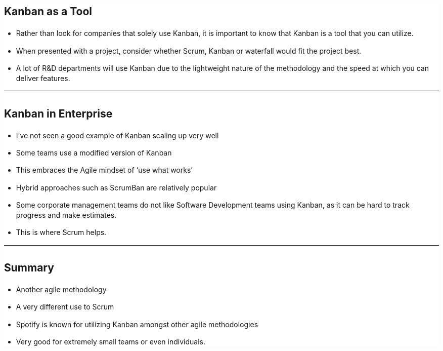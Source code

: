 
## Kanban as a Tool

- Rather than look for companies that solely use Kanban, it is important to know that Kanban is a tool that you can utilize.

- When presented with a project, consider whether Scrum, Kanban or waterfall would fit the project best.

- A lot of R&D departments will use Kanban due to the lightweight nature of the methodology and the speed at which you can deliver features.

---

## Kanban in Enterprise

- I’ve not seen a good example of Kanban scaling up very well

- Some teams use a modified version of Kanban

- This embraces the Agile mindset of ‘use what works’

- Hybrid approaches such as ScrumBan are relatively popular

- Some corporate management teams do not like Software Development teams using Kanban, as it can be hard to track progress and make estimates.

- This is where Scrum helps.

---

## Summary

- Another agile methodology 

- A very different use to Scrum

- Spotify is known for utilizing Kanban amongst other agile methodologies 

- Very good for extremely small teams or even individuals.


